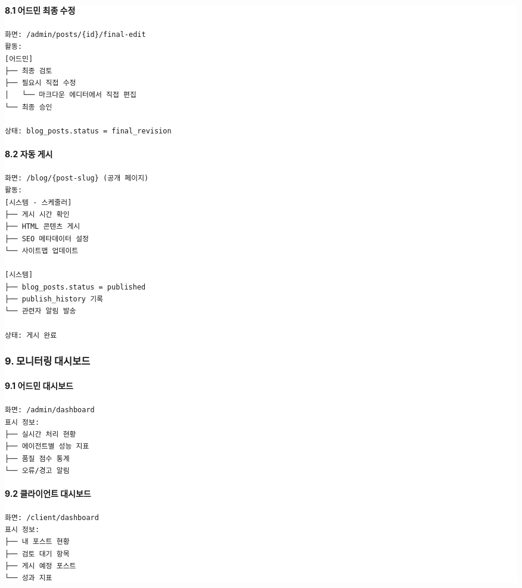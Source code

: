 #### 8.1 어드민 최종 수정
```
화면: /admin/posts/{id}/final-edit
활동:
[어드민]
├── 최종 검토
├── 필요시 직접 수정
│   └── 마크다운 에디터에서 직접 편집
└── 최종 승인

상태: blog_posts.status = final_revision
```

#### 8.2 자동 게시
```
화면: /blog/{post-slug} (공개 페이지)
활동:
[시스템 - 스케줄러]
├── 게시 시간 확인
├── HTML 콘텐츠 게시
├── SEO 메타데이터 설정
└── 사이트맵 업데이트

[시스템]
├── blog_posts.status = published
├── publish_history 기록
└── 관련자 알림 발송

상태: 게시 완료
```

### 9. 모니터링 대시보드

#### 9.1 어드민 대시보드
```
화면: /admin/dashboard
표시 정보:
├── 실시간 처리 현황
├── 에이전트별 성능 지표
├── 품질 점수 통계
└── 오류/경고 알림
```

#### 9.2 클라이언트 대시보드
```
화면: /client/dashboard
표시 정보:
├── 내 포스트 현황
├── 검토 대기 항목
├── 게시 예정 포스트
└── 성과 지표
```
